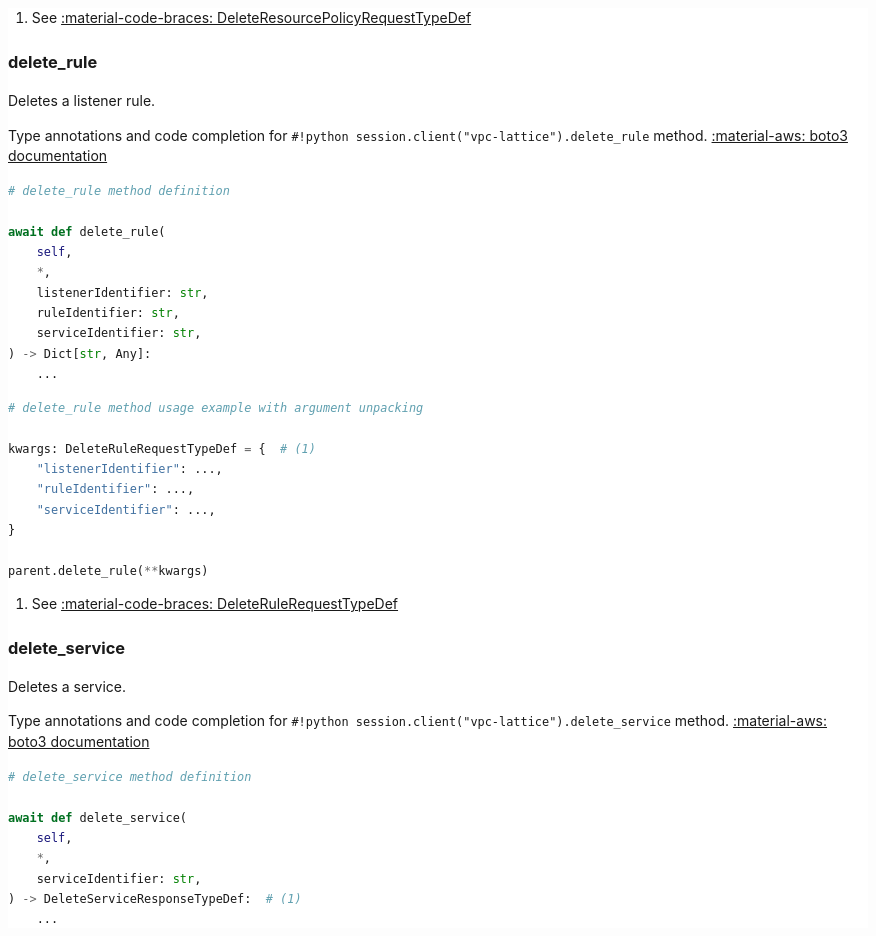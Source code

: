 1. See [:material-code-braces: DeleteResourcePolicyRequestTypeDef](./type_defs.md#deleteresourcepolicyrequesttypedef)

### delete\_rule

Deletes a listener rule.

Type annotations and code completion for `#!python session.client("vpc-lattice").delete_rule` method.
[:material-aws: boto3 documentation](https://boto3.amazonaws.com/v1/documentation/api/latest/reference/services/vpc-lattice.html#VPCLattice.Client)

```python
# delete_rule method definition

await def delete_rule(
    self,
    *,
    listenerIdentifier: str,
    ruleIdentifier: str,
    serviceIdentifier: str,
) -> Dict[str, Any]:
    ...
```

```python
# delete_rule method usage example with argument unpacking

kwargs: DeleteRuleRequestTypeDef = {  # (1)
    "listenerIdentifier": ...,
    "ruleIdentifier": ...,
    "serviceIdentifier": ...,
}

parent.delete_rule(**kwargs)
```

1. See [:material-code-braces: DeleteRuleRequestTypeDef](./type_defs.md#deleterulerequesttypedef)

### delete\_service

Deletes a service.

Type annotations and code completion for `#!python session.client("vpc-lattice").delete_service` method.
[:material-aws: boto3 documentation](https://boto3.amazonaws.com/v1/documentation/api/latest/reference/services/vpc-lattice.html#VPCLattice.Client)

```python
# delete_service method definition

await def delete_service(
    self,
    *,
    serviceIdentifier: str,
) -> DeleteServiceResponseTypeDef:  # (1)
    ...
```
